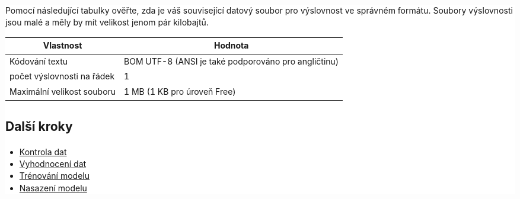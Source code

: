 Pomocí následující tabulky ověřte, zda je váš související datový soubor pro výslovnost ve správném formátu. Soubory výslovnosti jsou malé a měly by mít velikost jenom pár kilobajtů.

| Vlastnost | Hodnota |
|----------|-------|
| Kódování textu | BOM UTF-8 (ANSI je také podporováno pro angličtinu) |
| počet výslovnosti na řádek | 1 |
| Maximální velikost souboru | 1 MB (1 KB pro úroveň Free) |

## <a name="next-steps"></a>Další kroky

* [Kontrola dat](how-to-custom-speech-inspect-data.md)
* [Vyhodnocení dat](how-to-custom-speech-evaluate-data.md)
* [Trénování modelu](how-to-custom-speech-train-model.md)
* [Nasazení modelu](./how-to-custom-speech-train-model.md)